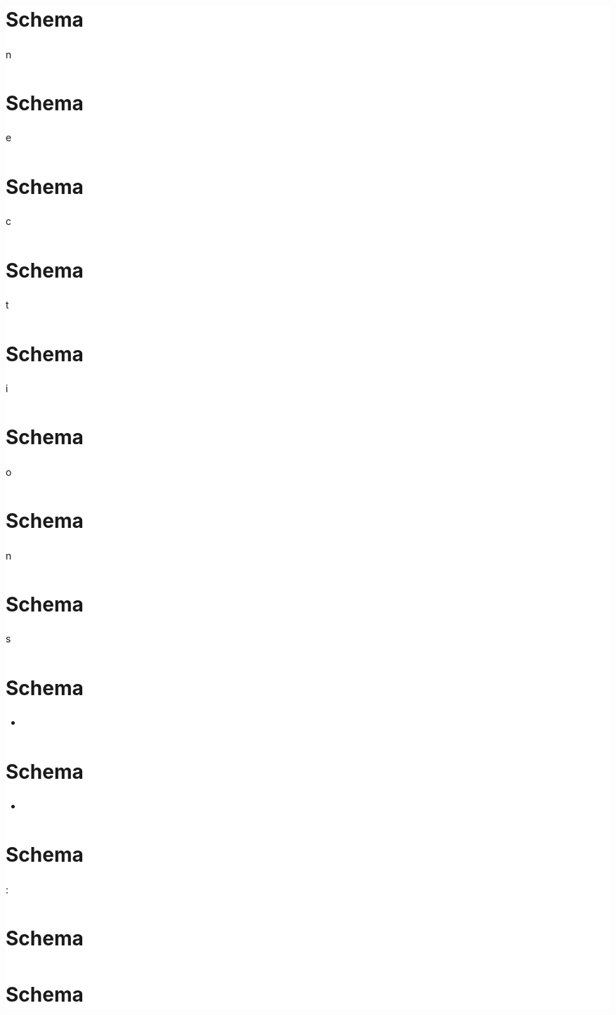  # Schema 
n

 # Schema 
e

 # Schema 
c

 # Schema 
t

 # Schema 
i

 # Schema 
o

 # Schema 
n

 # Schema 
s

 # Schema 
*

 # Schema 
*

 # Schema 
:

 # Schema 



 # Schema 
 